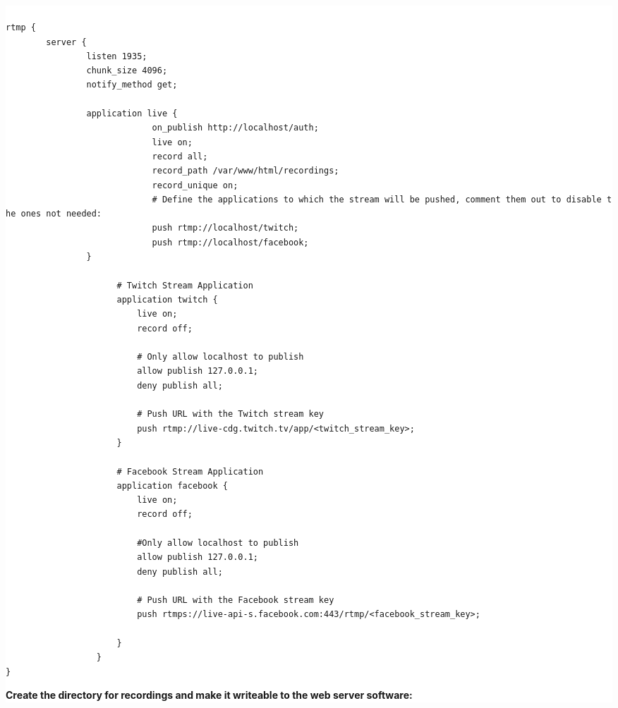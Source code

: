 ```

rtmp {
        server {
                listen 1935;
                chunk_size 4096;
                notify_method get;

                application live {
                             on_publish http://localhost/auth;
                             live on;
                             record all;
                             record_path /var/www/html/recordings;
                             record_unique on;
                             # Define the applications to which the stream will be pushed, comment them out to disable the ones not needed:
                             push rtmp://localhost/twitch;
                             push rtmp://localhost/facebook;
                }

                      # Twitch Stream Application
                      application twitch {
                          live on;
                          record off;

                          # Only allow localhost to publish
                          allow publish 127.0.0.1;
                          deny publish all;

                          # Push URL with the Twitch stream key
                          push rtmp://live-cdg.twitch.tv/app/<twitch_stream_key>;
                      }

                      # Facebook Stream Application  
                      application facebook {
                          live on;
                          record off;

                          #Only allow localhost to publish
                          allow publish 127.0.0.1;
                          deny publish all;

                          # Push URL with the Facebook stream key
                          push rtmps://live-api-s.facebook.com:443/rtmp/<facebook_stream_key>;

                      }
                  }
}

```

**Create the directory for recordings and make it writeable to the web server software:**
